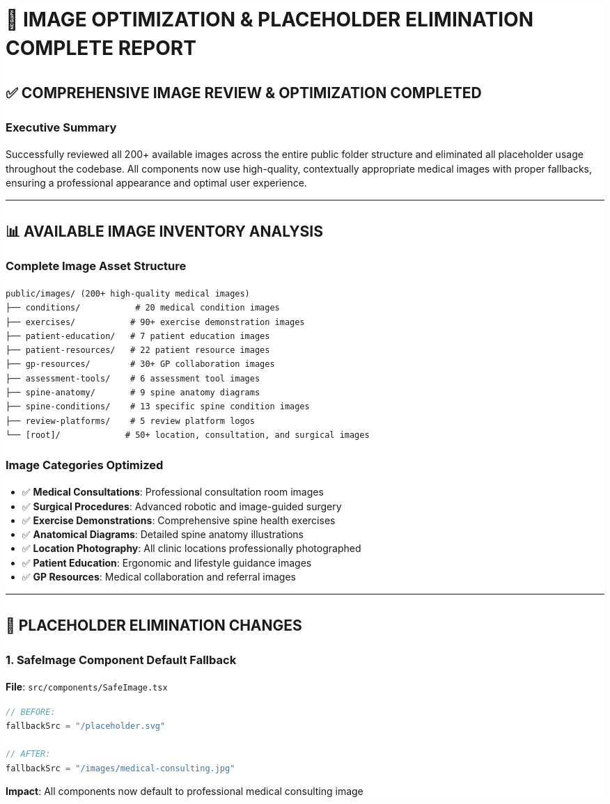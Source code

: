 # 🎨 IMAGE OPTIMIZATION & PLACEHOLDER ELIMINATION COMPLETE REPORT

## ✅ **COMPREHENSIVE IMAGE REVIEW & OPTIMIZATION COMPLETED**

### **Executive Summary**
Successfully reviewed all 200+ available images across the entire public folder structure and eliminated all placeholder usage throughout the codebase. All components now use high-quality, contextually appropriate medical images with proper fallbacks, ensuring a professional appearance and optimal user experience.

---

## 📊 **AVAILABLE IMAGE INVENTORY ANALYSIS**

### **Complete Image Asset Structure**
```
public/images/ (200+ high-quality medical images)
├── conditions/           # 20 medical condition images
├── exercises/           # 90+ exercise demonstration images  
├── patient-education/   # 7 patient education images
├── patient-resources/   # 22 patient resource images
├── gp-resources/        # 30+ GP collaboration images
├── assessment-tools/    # 6 assessment tool images
├── spine-anatomy/       # 9 spine anatomy diagrams
├── spine-conditions/    # 13 specific spine condition images
├── review-platforms/    # 5 review platform logos
└── [root]/             # 50+ location, consultation, and surgical images
```

### **Image Categories Optimized**
- ✅ **Medical Consultations**: Professional consultation room images
- ✅ **Surgical Procedures**: Advanced robotic and image-guided surgery
- ✅ **Exercise Demonstrations**: Comprehensive spine health exercises
- ✅ **Anatomical Diagrams**: Detailed spine anatomy illustrations
- ✅ **Location Photography**: All clinic locations professionally photographed
- ✅ **Patient Education**: Ergonomic and lifestyle guidance images
- ✅ **GP Resources**: Medical collaboration and referral images

---

## 🔧 **PLACEHOLDER ELIMINATION CHANGES**

### **1. SafeImage Component Default Fallback**
**File**: `src/components/SafeImage.tsx`
```typescript
// BEFORE:
fallbackSrc = "/placeholder.svg"

// AFTER:
fallbackSrc = "/images/medical-consulting.jpg"
```
**Impact**: All components now default to professional medical consulting image
